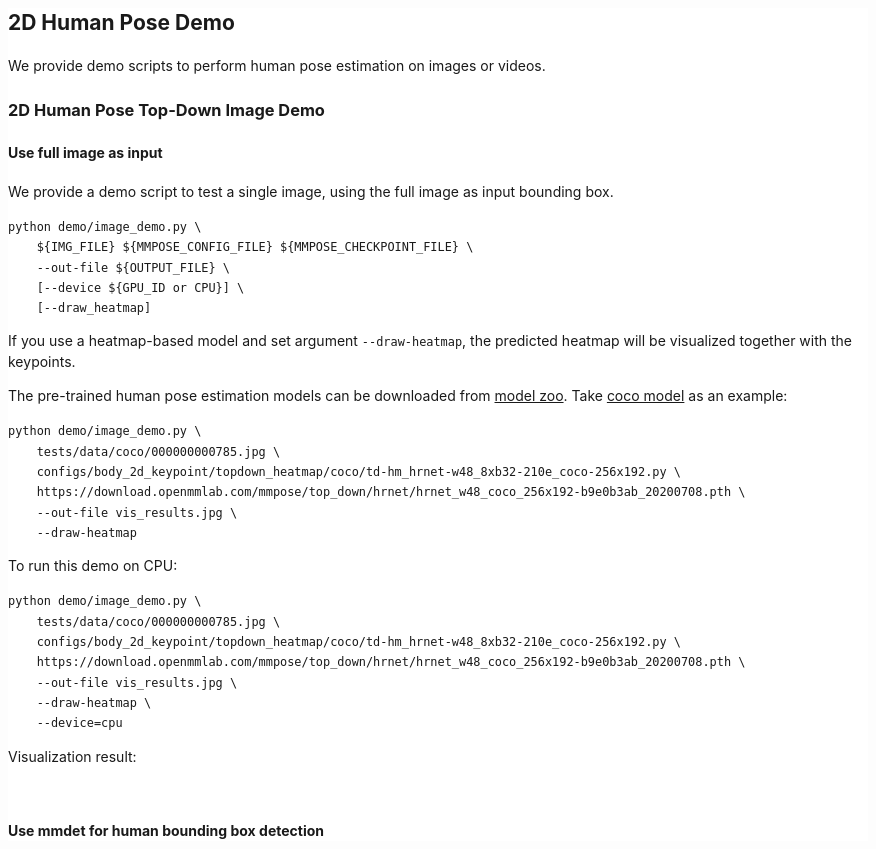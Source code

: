 ## 2D Human Pose Demo

We provide demo scripts to perform human pose estimation on images or videos.

### 2D Human Pose Top-Down Image Demo

#### Use full image as input

We provide a demo script to test a single image, using the full image as input bounding box.

```shell
python demo/image_demo.py \
    ${IMG_FILE} ${MMPOSE_CONFIG_FILE} ${MMPOSE_CHECKPOINT_FILE} \
    --out-file ${OUTPUT_FILE} \
    [--device ${GPU_ID or CPU}] \
    [--draw_heatmap]
```

If you use a heatmap-based model and set argument `--draw-heatmap`, the predicted heatmap will be visualized together with the keypoints.

The pre-trained human pose estimation models can be downloaded from [model zoo](https://mmpose.readthedocs.io/en/latest/model_zoo/body_2d_keypoint.html).
Take [coco model](https://download.openmmlab.com/mmpose/top_down/hrnet/hrnet_w48_coco_256x192-b9e0b3ab_20200708.pth) as an example:

```shell
python demo/image_demo.py \
    tests/data/coco/000000000785.jpg \
    configs/body_2d_keypoint/topdown_heatmap/coco/td-hm_hrnet-w48_8xb32-210e_coco-256x192.py \
    https://download.openmmlab.com/mmpose/top_down/hrnet/hrnet_w48_coco_256x192-b9e0b3ab_20200708.pth \
    --out-file vis_results.jpg \
    --draw-heatmap
```

To run this demo on CPU:

```shell
python demo/image_demo.py \
    tests/data/coco/000000000785.jpg \
    configs/body_2d_keypoint/topdown_heatmap/coco/td-hm_hrnet-w48_8xb32-210e_coco-256x192.py \
    https://download.openmmlab.com/mmpose/top_down/hrnet/hrnet_w48_coco_256x192-b9e0b3ab_20200708.pth \
    --out-file vis_results.jpg \
    --draw-heatmap \
    --device=cpu
```

Visualization result:

<img src="https://user-images.githubusercontent.com/87690686/187824033-2cce0f55-034a-4127-82e2-52744178bc32.jpg" height="500px" alt><br>

#### Use mmdet for human bounding box detection
